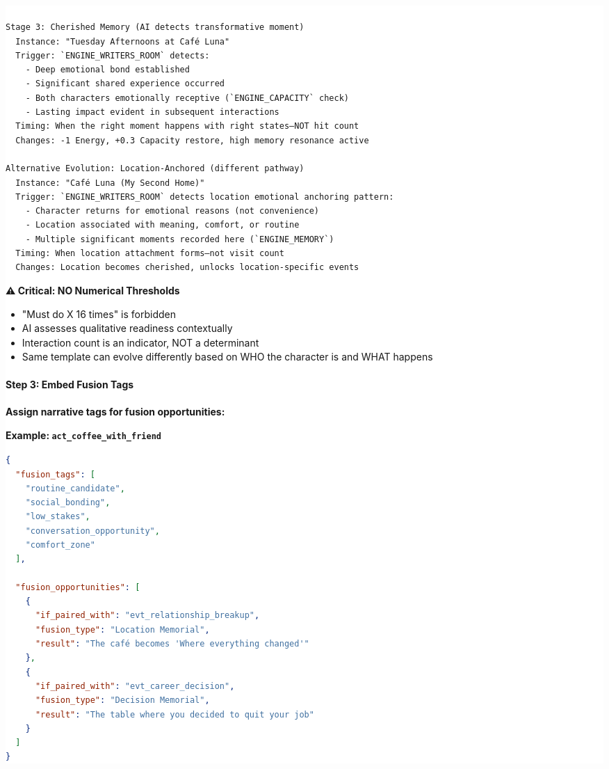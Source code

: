 ```
  
Stage 3: Cherished Memory (AI detects transformative moment)
  Instance: "Tuesday Afternoons at Café Luna"
  Trigger: `ENGINE_WRITERS_ROOM` detects:
    - Deep emotional bond established
    - Significant shared experience occurred
    - Both characters emotionally receptive (`ENGINE_CAPACITY` check)
    - Lasting impact evident in subsequent interactions
  Timing: When the right moment happens with right states—NOT hit count
  Changes: -1 Energy, +0.3 Capacity restore, high memory resonance active

Alternative Evolution: Location-Anchored (different pathway)
  Instance: "Café Luna (My Second Home)"
  Trigger: `ENGINE_WRITERS_ROOM` detects location emotional anchoring pattern:
    - Character returns for emotional reasons (not convenience)
    - Location associated with meaning, comfort, or routine
    - Multiple significant moments recorded here (`ENGINE_MEMORY`)
  Timing: When location attachment forms—not visit count
  Changes: Location becomes cherished, unlocks location-specific events
```

**⚠️ Critical: NO Numerical Thresholds**
- "Must do X 16 times" is forbidden
- AI assesses qualitative readiness contextually
- Interaction count is an indicator, NOT a determinant
- Same template can evolve differently based on WHO the character is and WHAT happens

#### Step 3: Embed Fusion Tags

**Assign narrative tags for fusion opportunities:**

**Example: `act_coffee_with_friend`**
```json
{
  "fusion_tags": [
    "routine_candidate",
    "social_bonding",
    "low_stakes",
    "conversation_opportunity",
    "comfort_zone"
  ],
  
  "fusion_opportunities": [
    {
      "if_paired_with": "evt_relationship_breakup",
      "fusion_type": "Location Memorial",
      "result": "The café becomes 'Where everything changed'"
    },
    {
      "if_paired_with": "evt_career_decision",
      "fusion_type": "Decision Memorial",
      "result": "The table where you decided to quit your job"
    }
  ]
}
```
